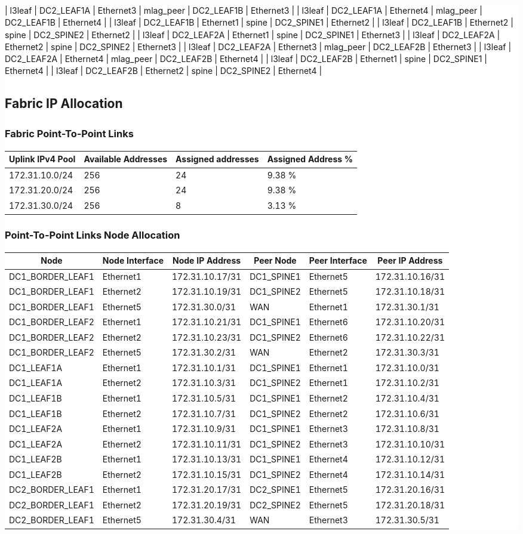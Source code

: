 | l3leaf | DC2_LEAF1A | Ethernet3 | mlag_peer | DC2_LEAF1B | Ethernet3 |
| l3leaf | DC2_LEAF1A | Ethernet4 | mlag_peer | DC2_LEAF1B | Ethernet4 |
| l3leaf | DC2_LEAF1B | Ethernet1 | spine | DC2_SPINE1 | Ethernet2 |
| l3leaf | DC2_LEAF1B | Ethernet2 | spine | DC2_SPINE2 | Ethernet2 |
| l3leaf | DC2_LEAF2A | Ethernet1 | spine | DC2_SPINE1 | Ethernet3 |
| l3leaf | DC2_LEAF2A | Ethernet2 | spine | DC2_SPINE2 | Ethernet3 |
| l3leaf | DC2_LEAF2A | Ethernet3 | mlag_peer | DC2_LEAF2B | Ethernet3 |
| l3leaf | DC2_LEAF2A | Ethernet4 | mlag_peer | DC2_LEAF2B | Ethernet4 |
| l3leaf | DC2_LEAF2B | Ethernet1 | spine | DC2_SPINE1 | Ethernet4 |
| l3leaf | DC2_LEAF2B | Ethernet2 | spine | DC2_SPINE2 | Ethernet4 |

## Fabric IP Allocation

### Fabric Point-To-Point Links

| Uplink IPv4 Pool | Available Addresses | Assigned addresses | Assigned Address % |
| ---------------- | ------------------- | ------------------ | ------------------ |
| 172.31.10.0/24 | 256 | 24 | 9.38 % |
| 172.31.20.0/24 | 256 | 24 | 9.38 % |
| 172.31.30.0/24 | 256 | 8 | 3.13 % |

### Point-To-Point Links Node Allocation

| Node | Node Interface | Node IP Address | Peer Node | Peer Interface | Peer IP Address |
| ---- | -------------- | --------------- | --------- | -------------- | --------------- |
| DC1_BORDER_LEAF1 | Ethernet1 | 172.31.10.17/31 | DC1_SPINE1 | Ethernet5 | 172.31.10.16/31 |
| DC1_BORDER_LEAF1 | Ethernet2 | 172.31.10.19/31 | DC1_SPINE2 | Ethernet5 | 172.31.10.18/31 |
| DC1_BORDER_LEAF1 | Ethernet5 | 172.31.30.0/31 | WAN | Ethernet1 | 172.31.30.1/31 |
| DC1_BORDER_LEAF2 | Ethernet1 | 172.31.10.21/31 | DC1_SPINE1 | Ethernet6 | 172.31.10.20/31 |
| DC1_BORDER_LEAF2 | Ethernet2 | 172.31.10.23/31 | DC1_SPINE2 | Ethernet6 | 172.31.10.22/31 |
| DC1_BORDER_LEAF2 | Ethernet5 | 172.31.30.2/31 | WAN | Ethernet2 | 172.31.30.3/31 |
| DC1_LEAF1A | Ethernet1 | 172.31.10.1/31 | DC1_SPINE1 | Ethernet1 | 172.31.10.0/31 |
| DC1_LEAF1A | Ethernet2 | 172.31.10.3/31 | DC1_SPINE2 | Ethernet1 | 172.31.10.2/31 |
| DC1_LEAF1B | Ethernet1 | 172.31.10.5/31 | DC1_SPINE1 | Ethernet2 | 172.31.10.4/31 |
| DC1_LEAF1B | Ethernet2 | 172.31.10.7/31 | DC1_SPINE2 | Ethernet2 | 172.31.10.6/31 |
| DC1_LEAF2A | Ethernet1 | 172.31.10.9/31 | DC1_SPINE1 | Ethernet3 | 172.31.10.8/31 |
| DC1_LEAF2A | Ethernet2 | 172.31.10.11/31 | DC1_SPINE2 | Ethernet3 | 172.31.10.10/31 |
| DC1_LEAF2B | Ethernet1 | 172.31.10.13/31 | DC1_SPINE1 | Ethernet4 | 172.31.10.12/31 |
| DC1_LEAF2B | Ethernet2 | 172.31.10.15/31 | DC1_SPINE2 | Ethernet4 | 172.31.10.14/31 |
| DC2_BORDER_LEAF1 | Ethernet1 | 172.31.20.17/31 | DC2_SPINE1 | Ethernet5 | 172.31.20.16/31 |
| DC2_BORDER_LEAF1 | Ethernet2 | 172.31.20.19/31 | DC2_SPINE2 | Ethernet5 | 172.31.20.18/31 |
| DC2_BORDER_LEAF1 | Ethernet5 | 172.31.30.4/31 | WAN | Ethernet3 | 172.31.30.5/31 |